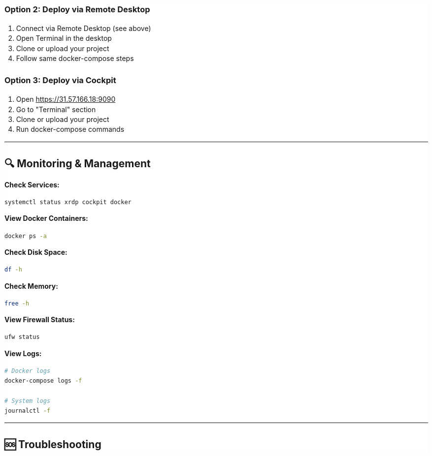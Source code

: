 ### Option 2: Deploy via Remote Desktop

1. Connect via Remote Desktop (see above)
2. Open Terminal in the desktop
3. Clone or upload your project
4. Follow same docker-compose steps

### Option 3: Deploy via Cockpit

1. Open https://31.57.166.18:9090
2. Go to "Terminal" section
3. Clone or upload your project
4. Run docker-compose commands

---

## 🔍 Monitoring & Management

**Check Services:**
```bash
systemctl status xrdp cockpit docker
```

**View Docker Containers:**
```bash
docker ps -a
```

**Check Disk Space:**
```bash
df -h
```

**Check Memory:**
```bash
free -h
```

**View Firewall Status:**
```bash
ufw status
```

**View Logs:**
```bash
# Docker logs
docker-compose logs -f

# System logs
journalctl -f
```

---

## 🆘 Troubleshooting
